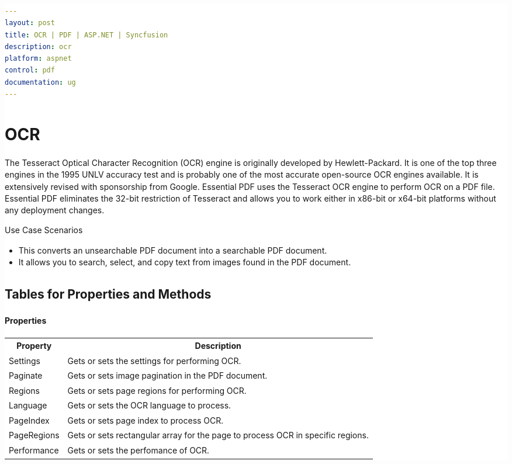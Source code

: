 ```yaml
---
layout: post
title: OCR | PDF | ASP.NET | Syncfusion
description: ocr
platform: aspnet
control: pdf
documentation: ug
---
```


# OCR

The Tesseract Optical Character Recognition (OCR) engine is originally developed by Hewlett-Packard. It is one of the top three engines in the 1995 UNLV accuracy test and is probably one of the most accurate open-source OCR engines available. It is extensively revised with sponsorship from Google. Essential PDF uses the Tesseract OCR engine to perform OCR on a PDF file. Essential PDF eliminates the 32-bit restriction of Tesseract and allows you to work either in x86-bit or x64-bit platforms without any deployment changes.

Use Case Scenarios

* This converts an unsearchable PDF document into a searchable PDF document.
* It allows you to search, select, and copy text from images found in the PDF document.

## Tables for Properties and Methods


#### Properties



<table>
<tr>
<th>
Property</th><th>
Description</th></tr>
<tr>
<td>
Settings</td><td>
Gets or sets the settings for performing OCR.</td></tr>
<tr>
<td>
Paginate</td><td>
Gets or sets image pagination in the PDF document.</td></tr>
<tr>
<td>
Regions</td><td>
Gets or sets page regions for performing OCR. </td></tr>
<tr>
<td>
Language</td><td>
Gets or sets the OCR language to process.</td></tr>
<tr>
<td>
PageIndex</td><td>
Gets or sets page index to process OCR.</td></tr>
<tr>
<td>
PageRegions</td><td>
Gets or sets rectangular array for the page to process OCR in specific regions.</td></tr>
<tr>
<td>
Performance</td><td>
Gets or sets the perfomance of OCR. </td></tr>